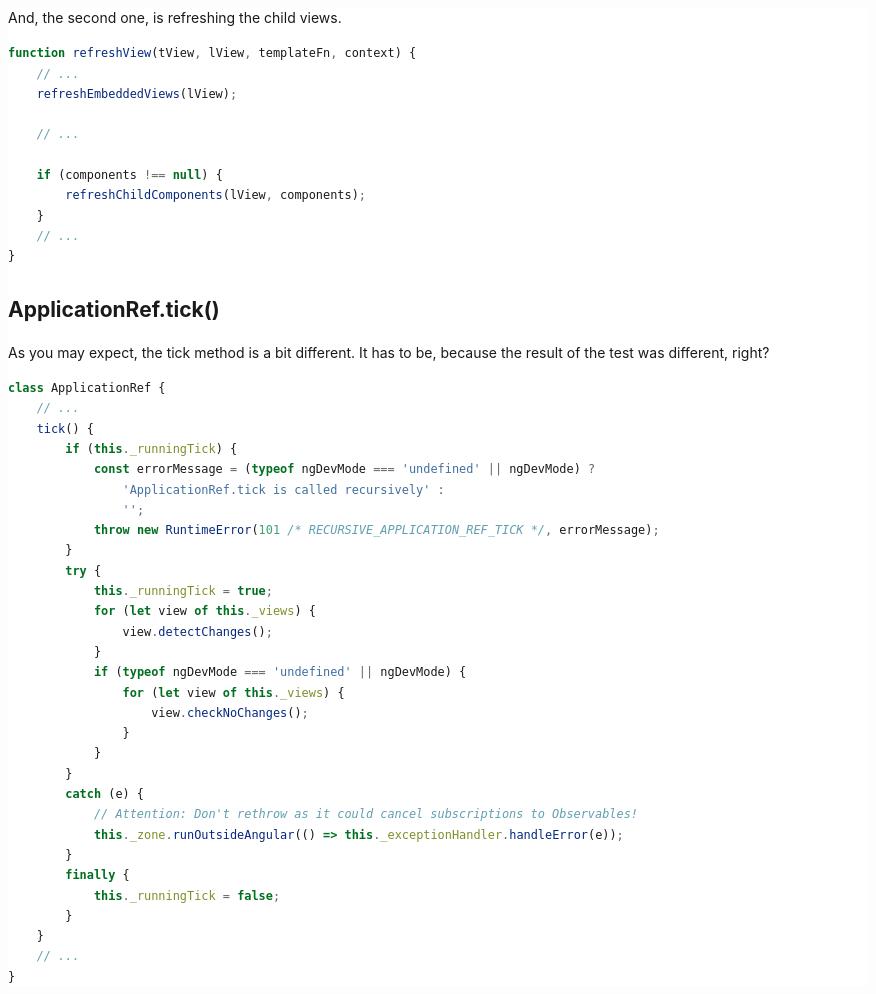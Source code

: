 And, the second one, is refreshing the child views.
```typescript
function refreshView(tView, lView, templateFn, context) {
    // ...
    refreshEmbeddedViews(lView);

    // ...

    if (components !== null) {
        refreshChildComponents(lView, components);
    }
    // ...
}
```

## ApplicationRef.tick()

As you may expect, the tick method is a bit different. It has to be, because the result of the test was different, right?

```typescript
class ApplicationRef {
    // ...
    tick() {
        if (this._runningTick) {
            const errorMessage = (typeof ngDevMode === 'undefined' || ngDevMode) ?
                'ApplicationRef.tick is called recursively' :
                '';
            throw new RuntimeError(101 /* RECURSIVE_APPLICATION_REF_TICK */, errorMessage);
        }
        try {
            this._runningTick = true;
            for (let view of this._views) {
                view.detectChanges();
            }
            if (typeof ngDevMode === 'undefined' || ngDevMode) {
                for (let view of this._views) {
                    view.checkNoChanges();
                }
            }
        }
        catch (e) {
            // Attention: Don't rethrow as it could cancel subscriptions to Observables!
            this._zone.runOutsideAngular(() => this._exceptionHandler.handleError(e));
        }
        finally {
            this._runningTick = false;
        }
    }
    // ...
}
```
